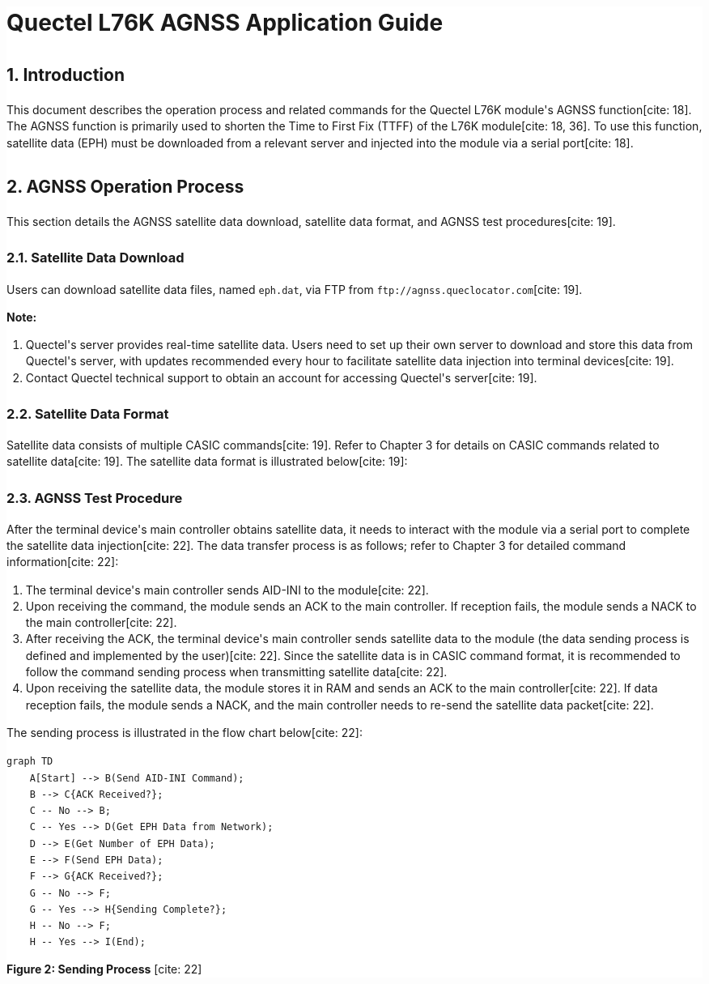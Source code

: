 # Quectel L76K AGNSS Application Guide

## 1. Introduction
This document describes the operation process and related commands for the Quectel L76K module's AGNSS function[cite: 18]. The AGNSS function is primarily used to shorten the Time to First Fix (TTFF) of the L76K module[cite: 18, 36]. To use this function, satellite data (EPH) must be downloaded from a relevant server and injected into the module via a serial port[cite: 18].

## 2. AGNSS Operation Process
This section details the AGNSS satellite data download, satellite data format, and AGNSS test procedures[cite: 19].

### 2.1. Satellite Data Download
Users can download satellite data files, named `eph.dat`, via FTP from `ftp://agnss.queclocator.com`[cite: 19].

**Note:**
1. Quectel's server provides real-time satellite data. Users need to set up their own server to download and store this data from Quectel's server, with updates recommended every hour to facilitate satellite data injection into terminal devices[cite: 19].
2. Contact Quectel technical support to obtain an account for accessing Quectel's server[cite: 19].

### 2.2. Satellite Data Format
Satellite data consists of multiple CASIC commands[cite: 19]. Refer to Chapter 3 for details on CASIC commands related to satellite data[cite: 19]. The satellite data format is illustrated below[cite: 19]:

### 2.3. AGNSS Test Procedure
After the terminal device's main controller obtains satellite data, it needs to interact with the module via a serial port to complete the satellite data injection[cite: 22]. The data transfer process is as follows; refer to Chapter 3 for detailed command information[cite: 22]:

1. The terminal device's main controller sends AID-INI to the module[cite: 22].
2. Upon receiving the command, the module sends an ACK to the main controller. If reception fails, the module sends a NACK to the main controller[cite: 22].
3. After receiving the ACK, the terminal device's main controller sends satellite data to the module (the data sending process is defined and implemented by the user)[cite: 22]. Since the satellite data is in CASIC command format, it is recommended to follow the command sending process when transmitting satellite data[cite: 22].
4. Upon receiving the satellite data, the module stores it in RAM and sends an ACK to the main controller[cite: 22]. If data reception fails, the module sends a NACK, and the main controller needs to re-send the satellite data packet[cite: 22].

The sending process is illustrated in the flow chart below[cite: 22]:

```mermaid
graph TD
    A[Start] --> B(Send AID-INI Command);
    B --> C{ACK Received?};
    C -- No --> B;
    C -- Yes --> D(Get EPH Data from Network);
    D --> E(Get Number of EPH Data);
    E --> F(Send EPH Data);
    F --> G{ACK Received?};
    G -- No --> F;
    G -- Yes --> H{Sending Complete?};
    H -- No --> F;
    H -- Yes --> I(End);
```
**Figure 2: Sending Process** [cite: 22]
